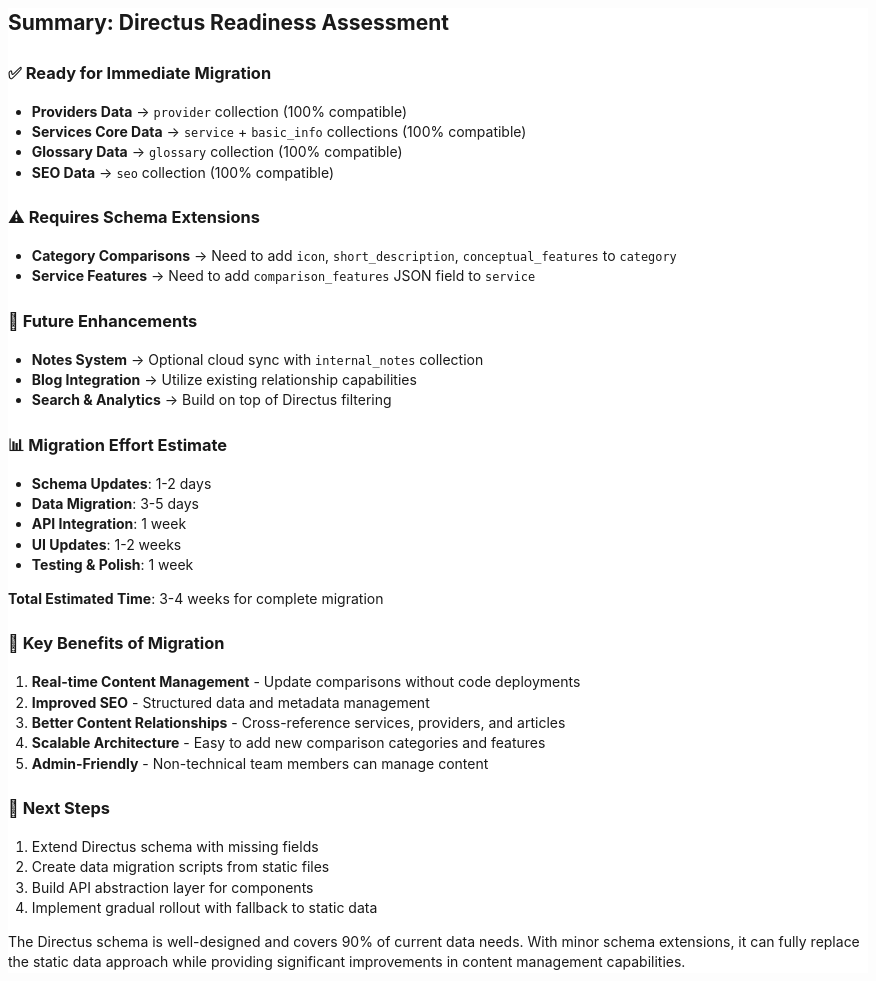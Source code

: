 ## Summary: Directus Readiness Assessment

### ✅ **Ready for Immediate Migration**
- **Providers Data** → `provider` collection (100% compatible)
- **Services Core Data** → `service` + `basic_info` collections (100% compatible)  
- **Glossary Data** → `glossary` collection (100% compatible)
- **SEO Data** → `seo` collection (100% compatible)

### ⚠️ **Requires Schema Extensions**
- **Category Comparisons** → Need to add `icon`, `short_description`, `conceptual_features` to `category`
- **Service Features** → Need to add `comparison_features` JSON field to `service`

### 🔄 **Future Enhancements**
- **Notes System** → Optional cloud sync with `internal_notes` collection
- **Blog Integration** → Utilize existing relationship capabilities
- **Search & Analytics** → Build on top of Directus filtering

### 📊 **Migration Effort Estimate**
- **Schema Updates**: 1-2 days
- **Data Migration**: 3-5 days  
- **API Integration**: 1 week
- **UI Updates**: 1-2 weeks
- **Testing & Polish**: 1 week

**Total Estimated Time**: 3-4 weeks for complete migration

### 🎯 **Key Benefits of Migration**
1. **Real-time Content Management** - Update comparisons without code deployments
2. **Improved SEO** - Structured data and metadata management
3. **Better Content Relationships** - Cross-reference services, providers, and articles
4. **Scalable Architecture** - Easy to add new comparison categories and features
5. **Admin-Friendly** - Non-technical team members can manage content

### 🚀 **Next Steps**
1. Extend Directus schema with missing fields
2. Create data migration scripts from static files
3. Build API abstraction layer for components
4. Implement gradual rollout with fallback to static data

The Directus schema is well-designed and covers 90% of current data needs. With minor schema extensions, it can fully replace the static data approach while providing significant improvements in content management capabilities.